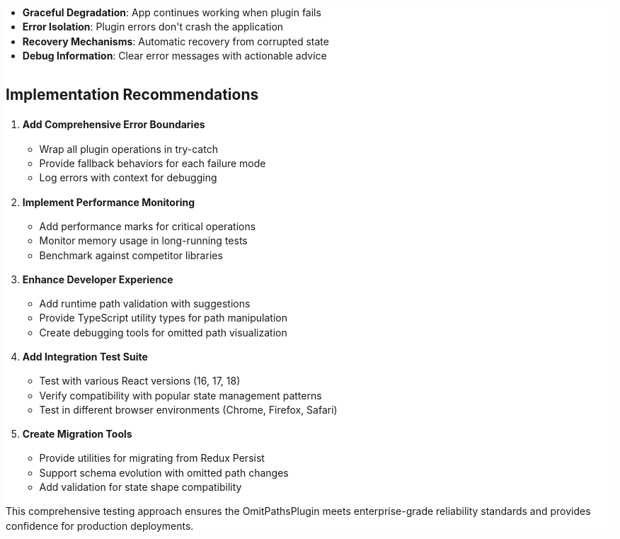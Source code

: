 - **Graceful Degradation**: App continues working when plugin fails
- **Error Isolation**: Plugin errors don't crash the application
- **Recovery Mechanisms**: Automatic recovery from corrupted state
- **Debug Information**: Clear error messages with actionable advice

## Implementation Recommendations

1. **Add Comprehensive Error Boundaries**
   - Wrap all plugin operations in try-catch
   - Provide fallback behaviors for each failure mode
   - Log errors with context for debugging

2. **Implement Performance Monitoring**
   - Add performance marks for critical operations
   - Monitor memory usage in long-running tests
   - Benchmark against competitor libraries

3. **Enhance Developer Experience**
   - Add runtime path validation with suggestions
   - Provide TypeScript utility types for path manipulation
   - Create debugging tools for omitted path visualization

4. **Add Integration Test Suite**
   - Test with various React versions (16, 17, 18)
   - Verify compatibility with popular state management patterns
   - Test in different browser environments (Chrome, Firefox, Safari)

5. **Create Migration Tools**
   - Provide utilities for migrating from Redux Persist
   - Support schema evolution with omitted path changes
   - Add validation for state shape compatibility

This comprehensive testing approach ensures the OmitPathsPlugin meets enterprise-grade reliability
standards and provides confidence for production deployments.
